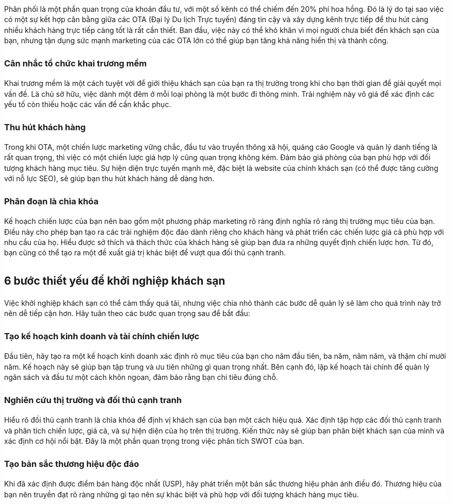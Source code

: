 Phân phối là một phần quan trọng của khoản đầu tư, với một số kênh có thể chiếm đến 20% phí hoa hồng. Đó là lý do tại sao việc có một sự kết hợp cân bằng giữa các OTA (Đại lý Du lịch Trực tuyến) đáng tin cậy và xây dựng kênh trực tiếp để thu hút càng nhiều khách hàng trực tiếp càng tốt là rất cần thiết. Ban đầu, việc này có thể khó khăn vì mọi người chưa biết đến khách sạn của bạn, nhưng tận dụng sức mạnh marketing của các OTA lớn có thể giúp bạn tăng khả năng hiển thị và thành công.

### Cân nhắc tổ chức khai trương mềm

Khai trương mềm là một cách tuyệt vời để giới thiệu khách sạn của bạn ra thị trường trong khi cho bạn thời gian để giải quyết mọi vấn đề. Là chủ sở hữu, việc dành một đêm ở mỗi loại phòng là một bước đi thông minh. Trải nghiệm này vô giá để xác định các yếu tố còn thiếu hoặc các vấn đề cần khắc phục.

### Thu hút khách hàng

Trong khi OTA, một chiến lược marketing vững chắc, đầu tư vào truyền thông xã hội, quảng cáo Google và quản lý danh tiếng là rất quan trọng, thì việc có một chiến lược giá hợp lý cũng quan trọng không kém. Đảm bảo giá phòng của bạn phù hợp với đối tượng khách hàng mục tiêu. Sự hiện diện trực tuyến mạnh mẽ, đặc biệt là website của chính khách sạn (có thể được tăng cường với nỗ lực SEO), sẽ giúp bạn thu hút khách hàng dễ dàng hơn.

### Phân đoạn là chìa khóa

Kế hoạch chiến lược của bạn nên bao gồm một phương pháp marketing rõ ràng định nghĩa rõ ràng thị trường mục tiêu của bạn. Điều này cho phép bạn tạo ra các trải nghiệm độc đáo dành riêng cho khách hàng và phát triển các chiến lược giá cả phù hợp với nhu cầu của họ. Hiểu được sở thích và thách thức của khách hàng sẽ giúp bạn đưa ra những quyết định chiến lược hơn. Từ đó, bạn cũng có thể tạo ra một đề xuất giá trị khác biệt để vượt qua đối thủ cạnh tranh.

## 6 bước thiết yếu để khởi nghiệp khách sạn
Việc khởi nghiệp khách sạn có thể cảm thấy quá tải, nhưng việc chia nhỏ thành các bước dễ quản lý sẽ làm cho quá trình này trở nên dễ tiếp cận hơn. Hãy tuân theo các bước quan trọng sau để bắt đầu:

### Tạo kế hoạch kinh doanh và tài chính chiến lược

Đầu tiên, hãy tạo ra một kế hoạch kinh doanh xác định rõ mục tiêu của bạn cho năm đầu tiên, ba năm, năm năm, và thậm chí mười năm. Kế hoạch này sẽ giúp bạn tập trung và ưu tiên những gì quan trọng nhất. Bên cạnh đó, lập kế hoạch tài chính để quản lý ngân sách và đầu tư một cách khôn ngoan, đảm bảo rằng bạn chi tiêu đúng chỗ.

### Nghiên cứu thị trường và đối thủ cạnh tranh

Hiểu rõ đối thủ cạnh tranh là chìa khóa để định vị khách sạn của bạn một cách hiệu quả. Xác định tập hợp các đối thủ cạnh tranh và phân tích chiến lược, giá cả, và sự hiện diện của họ trên thị trường. Kiến thức này sẽ giúp bạn phân biệt khách sạn của mình và xác định cơ hội nổi bật. Đây là một phần quan trọng trong việc phân tích SWOT của bạn.

### Tạo bản sắc thương hiệu độc đáo

Khi đã xác định được điểm bán hàng độc nhất (USP), hãy phát triển một bản sắc thương hiệu phản ánh điều đó. Thương hiệu của bạn nên truyền đạt rõ ràng những gì tạo nên sự khác biệt và phù hợp với đối tượng khách hàng mục tiêu.
